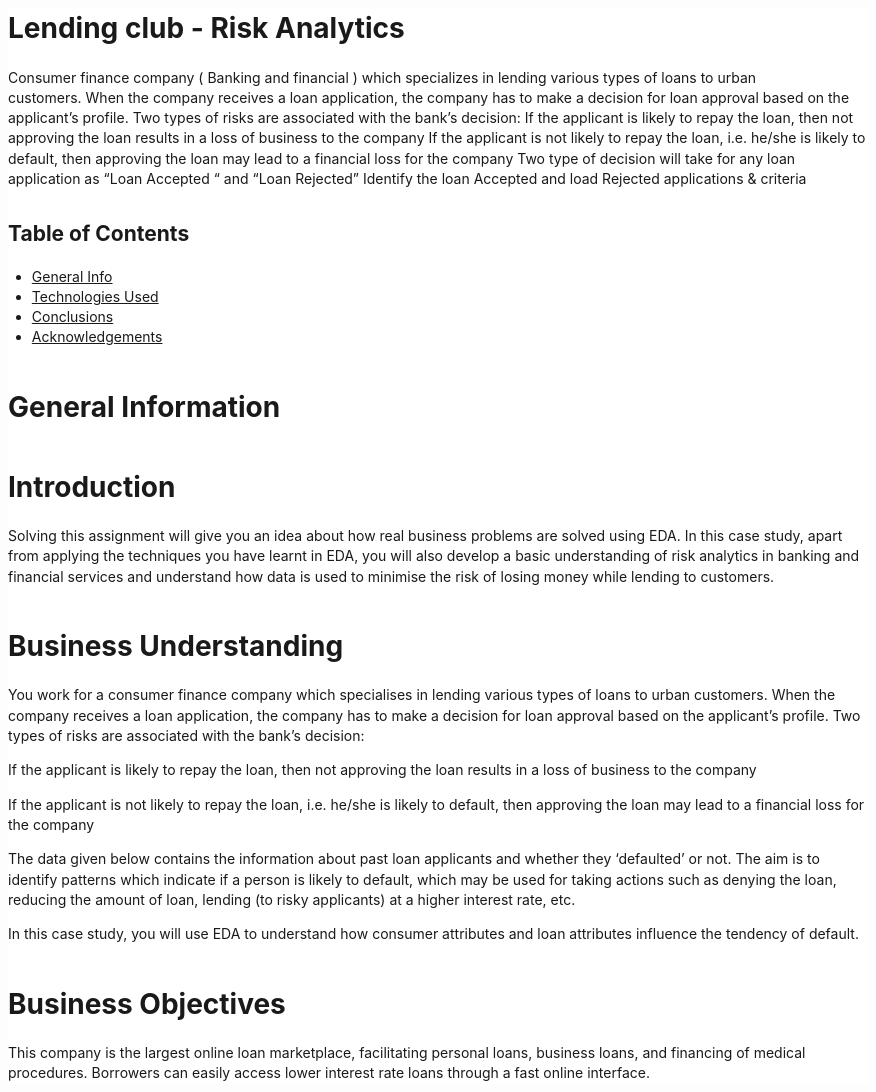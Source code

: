 # Lending club - Risk Analytics 

Consumer finance company ( Banking and financial ) which specializes in lending various types of loans to urban customers. When the company receives a loan application, the company has to make a decision for loan approval based on the applicant’s profile. 
Two types of risks are associated with the bank’s decision:
If the applicant is likely to repay the loan, then not approving the loan results in a loss of business to the company
If the applicant is not likely to repay the loan, i.e. he/she is likely to default, then approving the loan may lead to a financial loss for the company
Two type of decision will take for any loan application as “Loan Accepted “ and “Loan Rejected” 
Identify the loan Accepted  and load Rejected applications & criteria

## Table of Contents
* [General Info](#general-information)
* [Technologies Used](#technologies-used)
* [Conclusions](#conclusions)
* [Acknowledgements](#acknowledgements)

# General Information
# Introduction
Solving this assignment will give you an idea about how real business problems are solved using EDA. In this case study, apart from applying the techniques you have learnt in EDA, you will also develop a basic understanding of risk analytics in banking and financial services and understand how data is used to minimise the risk of losing money while lending to customers.

# Business Understanding
You work for a consumer finance company which specialises in lending various types of loans to urban customers. When the company receives a loan application, the company has to make a decision for loan approval based on the applicant’s profile. Two types of risks are associated with the bank’s decision:

If the applicant is likely to repay the loan, then not approving the loan results in a loss of business to the company

If the applicant is not likely to repay the loan, i.e. he/she is likely to default, then approving the loan may lead to a financial loss for the company

The data given below contains the information about past loan applicants and whether they ‘defaulted’ or not. The aim is to identify patterns which indicate if a person is likely to default, which may be used for taking actions such as denying the loan, reducing the amount of loan, lending (to risky applicants) at a higher interest rate, etc.

In this case study, you will use EDA to understand how consumer attributes and loan attributes influence the tendency of default.

# Business Objectives
This company is the largest online loan marketplace, facilitating personal loans, business loans, and financing of medical procedures. Borrowers can easily access lower interest rate loans through a fast online interface.
